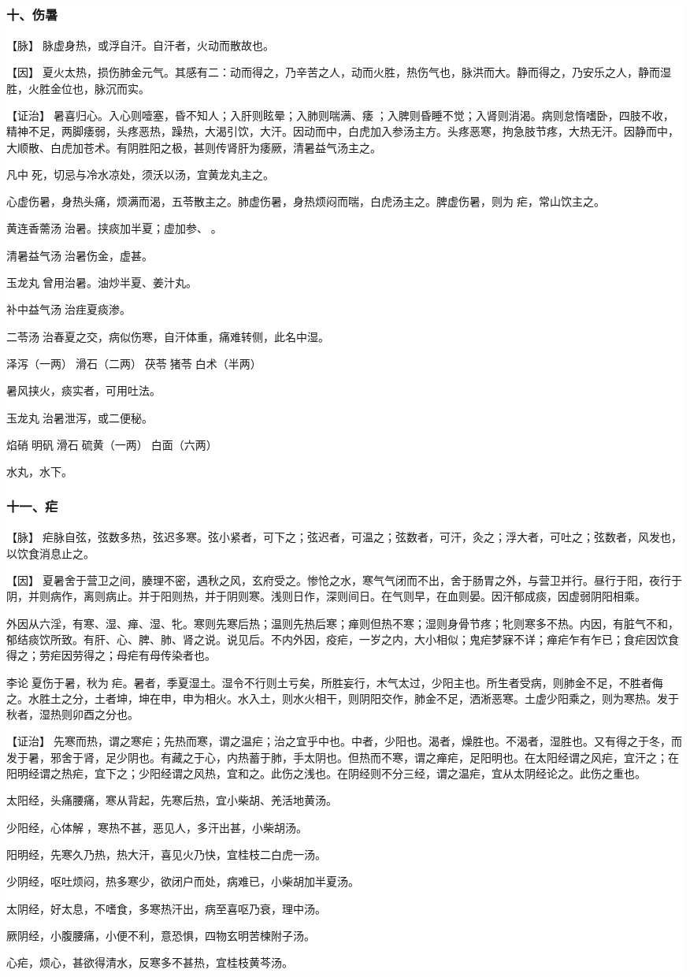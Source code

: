 ### 十、伤暑  

 【脉】  脉虚身热，或浮自汗。自汗者，火动而散故也。  

 【因】  夏火太热，损伤肺金元气。其感有二：动而得之，乃辛苦之人，动而火胜，热伤气也，脉洪而大。静而得之，乃安乐之人，静而湿胜，火胜金位也，脉沉而实。  

 【证治】  暑喜归心。入心则噎塞，昏不知人；入肝则眩晕；入肺则喘满、痿 ；入脾则昏睡不觉；入肾则消渴。病则怠惰嗜卧，四肢不收，精神不足，两脚痿弱，头疼恶热，躁热，大渴引饮，大汗。因动而中，白虎加入参汤主方。头疼恶寒，拘急肢节疼，大热无汗。因静而中，大顺散、白虎加苍术。有阴胜阳之极，甚则传肾肝为痿厥，清暑益气汤主之。  

凡中 死，切忌与冷水凉处，须沃以汤，宜黄龙丸主之。  

心虚伤暑，身热头痛，烦满而渴，五苓散主之。肺虚伤暑，身热烦闷而喘，白虎汤主之。脾虚伤暑，则为 疟，常山饮主之。  

 黄连香薷汤  治暑。挟痰加半夏；虚加参、 。  

 清暑益气汤  治暑伤金，虚甚。  

 玉龙丸  曾用治暑。油炒半夏、姜汁丸。  

 补中益气汤  治疰夏痰渗。  

 二苓汤  治春夏之交，病似伤寒，自汗体重，痛难转侧，此名中湿。  

泽泻（一两） 滑石（二两） 茯苓 猪苓 白术（半两）  

暑风挟火，痰实者，可用吐法。  

 玉龙丸  治暑泄泻，或二便秘。  

焰硝 明矾 滑石 硫黄（一两） 白面（六两）  

水丸，水下。  

### 十一、疟  

 【脉】  疟脉自弦，弦数多热，弦迟多寒。弦小紧者，可下之；弦迟者，可温之；弦数者，可汗，灸之；浮大者，可吐之；弦数者，风发也，以饮食消息止之。  

 【因】  夏暑舍于营卫之间，腠理不密，遇秋之风，玄府受之。惨怆之水，寒气气闭而不出，舍于肠胃之外，与营卫并行。昼行于阳，夜行于阴，并则病作，离则病止。并于阳则热，并于阴则寒。浅则日作，深则间日。在气则早，在血则晏。因汗郁成痰，因虚弱阴阳相乘。  

外因从六淫，有寒、湿、瘅、湿、牝。寒则先寒后热；温则先热后寒；瘅则但热不寒；湿则身骨节疼；牝则寒多不热。内因，有脏气不和，郁结痰饮所致。有肝、心、脾、肺、肾之说。说见后。不内外因，疫疟，一岁之内，大小相似；鬼疟梦寐不详；瘅疟乍有乍已；食疟因饮食得之；劳疟因劳得之；母疟有母传染者也。  

 李论  夏伤于暑，秋为 疟。暑者，季夏湿土。湿令不行则土亏矣，所胜妄行，木气太过，少阳主也。所生者受病，则肺金不足，不胜者侮之。水胜土之分，土者坤，坤在申，申为相火。水入土，则水火相干，则阴阳交作，肺金不足，洒淅恶寒。土虚少阳乘之，则为寒热。发于秋者，湿热则卯酉之分也。  

 【证治】  先寒而热，谓之寒疟；先热而寒，谓之温疟；治之宜乎中也。中者，少阳也。渴者，燥胜也。不渴者，湿胜也。又有得之于冬，而发于暑，邪舍于肾，足少阴也。有藏之于心，内热蓄于肺，手太阴也。但热而不寒，谓之瘅疟，足阳明也。在太阳经谓之风疟，宜汗之；在阳明经谓之热疟，宜下之；少阳经谓之风热，宜和之。此伤之浅也。在阴经则不分三经，谓之温疟，宜从太阴经论之。此伤之重也。  

太阳经，头痛腰痛，寒从背起，先寒后热，宜小柴胡、羌活地黄汤。  

少阳经，心体解 ，寒热不甚，恶见人，多汗出甚，小柴胡汤。  

阳明经，先寒久乃热，热大汗，喜见火乃快，宜桂枝二白虎一汤。  

少阴经，呕吐烦闷，热多寒少，欲闭户而处，病难已，小柴胡加半夏汤。  

太阴经，好太息，不嗜食，多寒热汗出，病至喜呕乃衰，理中汤。  

厥阴经，小腹腰痛，小便不利，意恐惧，四物玄明苦楝附子汤。  

心疟，烦心，甚欲得清水，反寒多不甚热，宜桂枝黄芩汤。  
